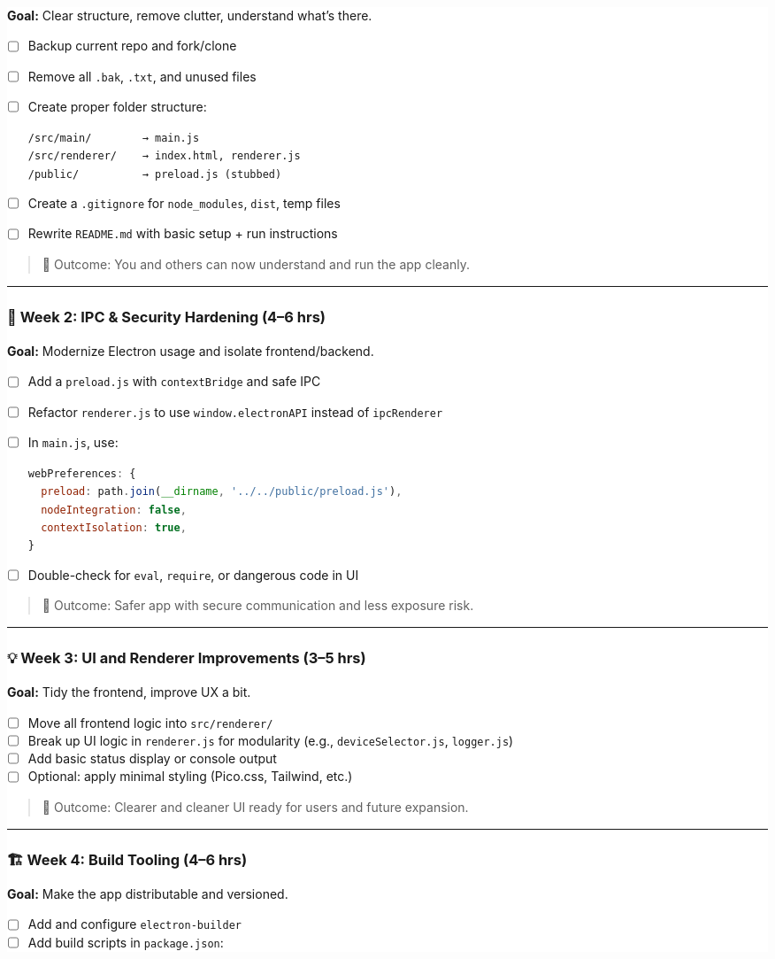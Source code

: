 **Goal:** Clear structure, remove clutter, understand what’s there.

* [ ] Backup current repo and fork/clone
* [ ] Remove all `.bak`, `.txt`, and unused files
* [ ] Create proper folder structure:

  ```
  /src/main/        → main.js
  /src/renderer/    → index.html, renderer.js
  /public/          → preload.js (stubbed)
  ```
* [ ] Create a `.gitignore` for `node_modules`, `dist`, temp files
* [ ] Rewrite `README.md` with basic setup + run instructions

> 🔄 Outcome: You and others can now understand and run the app cleanly.

---

### 🔐 **Week 2: IPC & Security Hardening (4–6 hrs)**

**Goal:** Modernize Electron usage and isolate frontend/backend.

* [ ] Add a `preload.js` with `contextBridge` and safe IPC
* [ ] Refactor `renderer.js` to use `window.electronAPI` instead of `ipcRenderer`
* [ ] In `main.js`, use:

  ```js
  webPreferences: {
    preload: path.join(__dirname, '../../public/preload.js'),
    nodeIntegration: false,
    contextIsolation: true,
  }
  ```
* [ ] Double-check for `eval`, `require`, or dangerous code in UI

> 🔄 Outcome: Safer app with secure communication and less exposure risk.

---

### 💡 **Week 3: UI and Renderer Improvements (3–5 hrs)**

**Goal:** Tidy the frontend, improve UX a bit.

* [ ] Move all frontend logic into `src/renderer/`
* [ ] Break up UI logic in `renderer.js` for modularity (e.g., `deviceSelector.js`, `logger.js`)
* [ ] Add basic status display or console output
* [ ] Optional: apply minimal styling (Pico.css, Tailwind, etc.)

> 🔄 Outcome: Clearer and cleaner UI ready for users and future expansion.

---

### 🏗 **Week 4: Build Tooling (4–6 hrs)**

**Goal:** Make the app distributable and versioned.

* [ ] Add and configure `electron-builder`
* [ ] Add build scripts in `package.json`:
